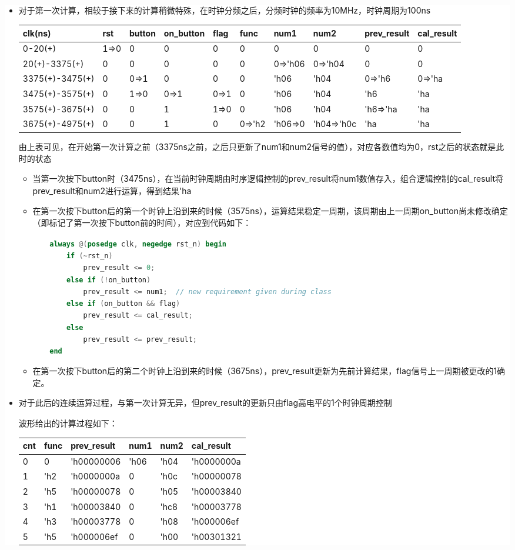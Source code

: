 * 对于第一次计算，相较于接下来的计算稍微特殊，在时钟分频之后，分频时钟的频率为10MHz，时钟周期为100ns

  | clk(ns)         | rst  | button | on_button | flag | func   | num1    | num2       | prev_result | cal_result |
  | --------------- | ---- | ------ | --------- | ---- | ------ | ------- | ---------- | ----------- | ---------- |
  | 0-20(+)         | 1=>0 | 0      | 0         | 0    | 0      | 0       | 0          | 0           | 0          |
  | 20(+)-3375(+)   | 0    | 0      | 0         | 0    | 0      | 0=>'h06 | 0=>'h04    | 0           | 0          |
  | 3375(+)-3475(+) | 0    | 0=>1   | 0         | 0    | 0      | 'h06    | 'h04       | 0=>'h6      | 0=>'ha     |
  | 3475(+)-3575(+) | 0    | 1=>0   | 0=>1      | 0=>1 | 0      | 'h06    | 'h04       | 'h6         | 'ha        |
  | 3575(+)-3675(+) | 0    | 0      | 1         | 1=>0 | 0      | 'h06    | 'h04       | 'h6=>'ha    | 'ha        |
  | 3675(+)-4975(+) | 0    | 0      | 1         | 0    | 0=>'h2 | 'h06=>0 | 'h04=>'h0c | 'ha         | 'ha        |

  由上表可见，在开始第一次计算之前（3375ns之前，之后只更新了num1和num2信号的值），对应各数值均为0，rst之后的状态就是此时的状态

  * 当第一次按下button时（3475ns），在当前时钟周期由时序逻辑控制的prev_result将num1数值存入，组合逻辑控制的cal_result将prev_result和num2进行运算，得到结果'ha

  * 在第一次按下button后的第一个时钟上沿到来的时候（3575ns），运算结果稳定一周期，该周期由上一周期on_button尚未修改确定（即标记了第一次按下button前的时间），对应到代码如下：

    ```verilog
        always @(posedge clk, negedge rst_n) begin
            if (~rst_n)
                prev_result <= 0;
            else if (!on_button)
                prev_result <= num1;  // new requirement given during class
            else if (on_button && flag)
                prev_result <= cal_result;
            else
                prev_result <= prev_result;
        end
    ```

  * 在第一次按下button后的第二个时钟上沿到来的时候（3675ns），prev_result更新为先前计算结果，flag信号上一周期被更改的1确定。

* 对于此后的连续运算过程，与第一次计算无异，但prev_result的更新只由flag高电平的1个时钟周期控制

  波形给出的计算过程如下：

  | cnt  | func | prev_result | num1 | num2 | cal_result |
  | ---- | ---- | ----------- | ---- | ---- | ---------- |
  | 0    | 0    | 'h00000006  | 'h06 | 'h04 | 'h0000000a |
  | 1    | 'h2  | 'h0000000a  | 0    | 'h0c | 'h00000078 |
  | 2    | 'h5  | 'h00000078  | 0    | 'h05 | 'h00003840 |
  | 3    | 'h1  | 'h00003840  | 0    | 'hc8 | 'h00003778 |
  | 4    | 'h3  | 'h00003778  | 0    | 'h08 | 'h000006ef |
  | 5    | 'h5  | 'h000006ef  | 0    | 'h00 | 'h00301321 |
